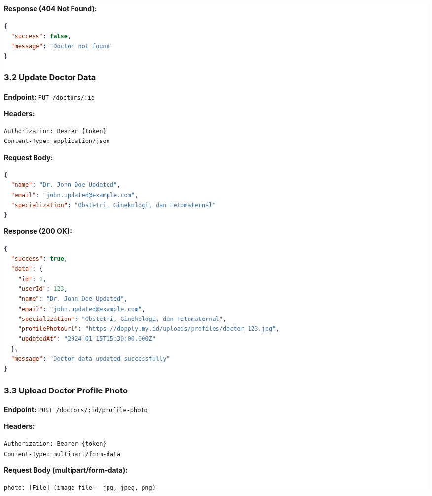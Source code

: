 **Response (404 Not Found):**
```json
{
  "success": false,
  "message": "Doctor not found"
}
```

### 3.2 Update Doctor Data
**Endpoint:** `PUT /doctors/:id`

**Headers:**
```
Authorization: Bearer {token}
Content-Type: application/json
```

**Request Body:**
```json
{
  "name": "Dr. John Doe Updated",
  "email": "john.updated@example.com",
  "specialization": "Obstetri, Ginekologi, dan Fetomaternal"
}
```

**Response (200 OK):**
```json
{
  "success": true,
  "data": {
    "id": 1,
    "userId": 123,
    "name": "Dr. John Doe Updated",
    "email": "john.updated@example.com",
    "specialization": "Obstetri, Ginekologi, dan Fetomaternal",
    "profilePhotoUrl": "https://dopply.my.id/uploads/profiles/doctor_123.jpg",
    "updatedAt": "2024-01-15T15:30:00.000Z"
  },
  "message": "Doctor data updated successfully"
}
```

### 3.3 Upload Doctor Profile Photo
**Endpoint:** `POST /doctors/:id/profile-photo`

**Headers:**
```
Authorization: Bearer {token}
Content-Type: multipart/form-data
```

**Request Body (multipart/form-data):**
```
photo: [File] (image file - jpg, jpeg, png)
```
